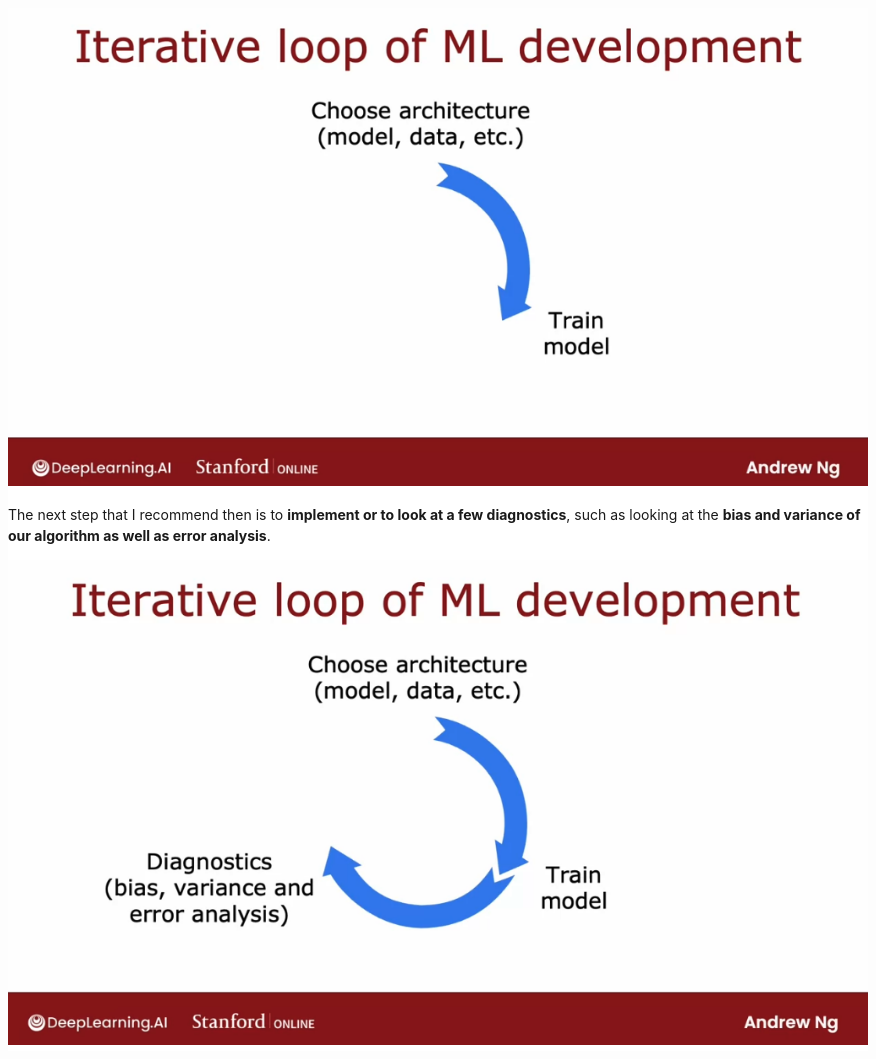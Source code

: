 ![](2024-02-06-13-13-55.png)

The next step that I recommend then is to **implement or to look at a few diagnostics**, such as looking at the **bias and variance of our algorithm as well as error analysis**.

![](2024-02-06-13-14-33.png)
